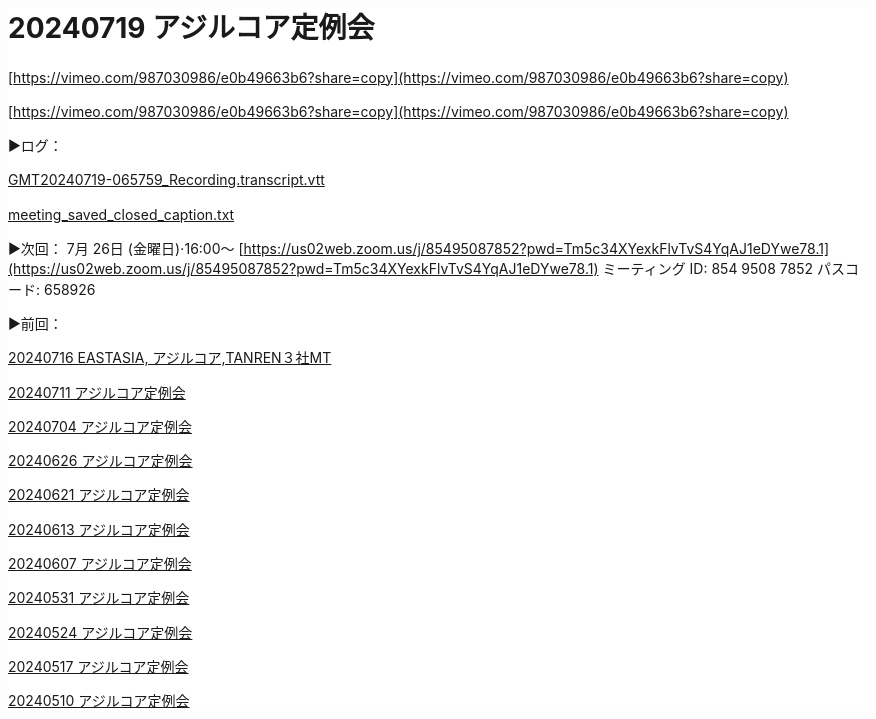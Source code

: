 # 20240719 アジルコア定例会

[https://vimeo.com/987030986/e0b49663b6?share=copy](https://vimeo.com/987030986/e0b49663b6?share=copy)

[https://vimeo.com/987030986/e0b49663b6?share=copy](https://vimeo.com/987030986/e0b49663b6?share=copy)

▶️ログ：

[GMT20240719-065759_Recording.transcript.vtt](20240719%20%E3%82%A2%E3%82%B7%E3%82%99%E3%83%AB%E3%82%B3%E3%82%A2%E5%AE%9A%E4%BE%8B%E4%BC%9A%20bbb31a62f86e49608bba48c248a52ae4/GMT20240719-065759_Recording.transcript.vtt)

[meeting_saved_closed_caption.txt](20240719%20%E3%82%A2%E3%82%B7%E3%82%99%E3%83%AB%E3%82%B3%E3%82%A2%E5%AE%9A%E4%BE%8B%E4%BC%9A%20bbb31a62f86e49608bba48c248a52ae4/meeting_saved_closed_caption.txt)

▶️次回：
7月 26日 (金曜日)⋅16:00～
[https://us02web.zoom.us/j/85495087852?pwd=Tm5c34XYexkFlvTvS4YqAJ1eDYwe78.1](https://us02web.zoom.us/j/85495087852?pwd=Tm5c34XYexkFlvTvS4YqAJ1eDYwe78.1)
ミーティング ID: 854 9508 7852
パスコード: 658926

▶️前回：

[20240716 EASTASIA, アジルコア,TANREN３社MT](20240716%20EASTASIA,%20%E3%82%A2%E3%82%B7%E3%82%99%E3%83%AB%E3%82%B3%E3%82%A2,TANREN%EF%BC%93%E7%A4%BEMT%20cb1073fdba7b476fa218b921670738c6.md) 

[20240711 アジルコア定例会](20240711%20%E3%82%A2%E3%82%B7%E3%82%99%E3%83%AB%E3%82%B3%E3%82%A2%E5%AE%9A%E4%BE%8B%E4%BC%9A%201c54787f8df347dbb4b4d0cef82f450d.md) 

[20240704 アジルコア定例会](20240704%20%E3%82%A2%E3%82%B7%E3%82%99%E3%83%AB%E3%82%B3%E3%82%A2%E5%AE%9A%E4%BE%8B%E4%BC%9A%2024e521ca51af471ebea03dc61129f05e.md) 

[20240626 アジルコア定例会](20240626%20%E3%82%A2%E3%82%B7%E3%82%99%E3%83%AB%E3%82%B3%E3%82%A2%E5%AE%9A%E4%BE%8B%E4%BC%9A%204b06966273034f518f3da62ad172ab27.md) 

[20240621 アジルコア定例会](20240621%20%E3%82%A2%E3%82%B7%E3%82%99%E3%83%AB%E3%82%B3%E3%82%A2%E5%AE%9A%E4%BE%8B%E4%BC%9A%202993137b1d1d464a8cb2405f72817264.md) 

[20240613 アジルコア定例会](20240613%20%E3%82%A2%E3%82%B7%E3%82%99%E3%83%AB%E3%82%B3%E3%82%A2%E5%AE%9A%E4%BE%8B%E4%BC%9A%202172c20bdc024d04b81eca4c0d7442d4.md) 

[20240607 アジルコア定例会](20240607%20%E3%82%A2%E3%82%B7%E3%82%99%E3%83%AB%E3%82%B3%E3%82%A2%E5%AE%9A%E4%BE%8B%E4%BC%9A%2080d1098282474afbbb812074c6e76e46.md) 

[20240531 アジルコア定例会](20240531%20%E3%82%A2%E3%82%B7%E3%82%99%E3%83%AB%E3%82%B3%E3%82%A2%E5%AE%9A%E4%BE%8B%E4%BC%9A%201628678f04d94373a69618fd460c2c36.md) 

[20240524 アジルコア定例会](20240524%20%E3%82%A2%E3%82%B7%E3%82%99%E3%83%AB%E3%82%B3%E3%82%A2%E5%AE%9A%E4%BE%8B%E4%BC%9A%2037282001f593459aaafc2011feb6b15d.md) 

[20240517 アジルコア定例会](20240517%20%E3%82%A2%E3%82%B7%E3%82%99%E3%83%AB%E3%82%B3%E3%82%A2%E5%AE%9A%E4%BE%8B%E4%BC%9A%200af60e278cec4f199a76629d0337b86c.md) 

[20240510 アジルコア定例会](20240510%20%E3%82%A2%E3%82%B7%E3%82%99%E3%83%AB%E3%82%B3%E3%82%A2%E5%AE%9A%E4%BE%8B%E4%BC%9A%20bbeefa7e5b744ddd90ed9902f25c275d.md) 
